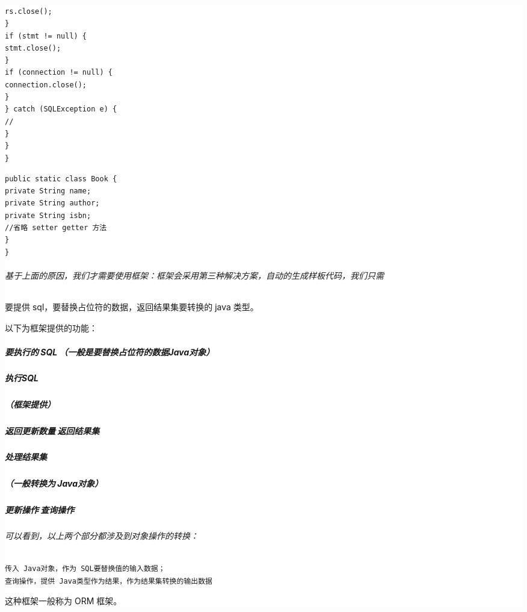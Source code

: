 ```
rs.close();
}
if (stmt != null) {
stmt.close();
}
if (connection != null) {
connection.close();
}
} catch (SQLException e) {
//
}
}
}
```

```
public static class Book {
private String name;
private String author;
private String isbn;
//省略 setter getter 方法
}
}
```



###### 基于上面的原因，我们才需要使用框架：框架会采用第三种解决方案，自动的生成样板代码，我们只需

要提供 sql，要替换占位符的数据，返回结果集要转换的 java 类型。

以下为框架提供的功能：

##### 要执行的 SQL （一般是要替换占位符的数据Java对象）

##### 执行SQL

##### （框架提供）

##### 返回更新数量 返回结果集

##### 处理结果集

##### （一般转换为 Java对象）

##### 更新操作 查询操作

###### 可以看到，以上两个部分都涉及到对象操作的转换：

```
传入 Java对象，作为 SQL要替换值的输入数据；
查询操作，提供 Java类型作为结果，作为结果集转换的输出数据
```

这种框架一般称为 ORM 框架。

